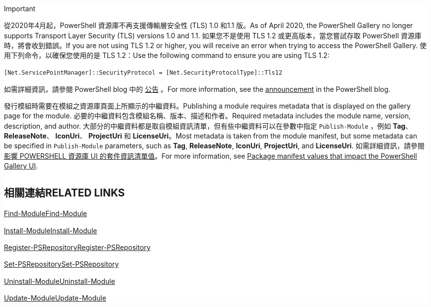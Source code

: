 > [!IMPORTANT]
> <span data-ttu-id="b9b71-185">從2020年4月起，PowerShell 資源庫不再支援傳輸層安全性 (TLS) 1.0 和1.1 版。</span><span class="sxs-lookup"><span data-stu-id="b9b71-185">As of April 2020, the PowerShell Gallery no longer supports Transport Layer Security (TLS) versions 1.0 and 1.1.</span></span> <span data-ttu-id="b9b71-186">如果您不是使用 TLS 1.2 或更高版本，當您嘗試存取 PowerShell 資源庫時，將會收到錯誤。</span><span class="sxs-lookup"><span data-stu-id="b9b71-186">If you are not using TLS 1.2 or higher, you will receive an error when trying to access the PowerShell Gallery.</span></span> <span data-ttu-id="b9b71-187">使用下列命令，以確保您使用的是 TLS 1.2：</span><span class="sxs-lookup"><span data-stu-id="b9b71-187">Use the following command to ensure you are using TLS 1.2:</span></span>
>
> `[Net.ServicePointManager]::SecurityProtocol = [Net.SecurityProtocolType]::Tls12`
>
> <span data-ttu-id="b9b71-188">如需詳細資訊，請參閱 PowerShell blog 中的 [公告](https://devblogs.microsoft.com/powershell/powershell-gallery-tls-support/) 。</span><span class="sxs-lookup"><span data-stu-id="b9b71-188">For more information, see the [announcement](https://devblogs.microsoft.com/powershell/powershell-gallery-tls-support/) in the PowerShell blog.</span></span>

<span data-ttu-id="b9b71-189">發行模組時需要在模組之資源庫頁面上所顯示的中繼資料。</span><span class="sxs-lookup"><span data-stu-id="b9b71-189">Publishing a module requires metadata that is displayed on the gallery page for the module.</span></span> <span data-ttu-id="b9b71-190">必要的中繼資料包含模組名稱、版本、描述和作者。</span><span class="sxs-lookup"><span data-stu-id="b9b71-190">Required metadata includes the module name, version, description, and author.</span></span> <span data-ttu-id="b9b71-191">大部分的中繼資料都是取自模組資訊清單，但有些中繼資料可以在參數中指定 `Publish-Module` ，例如 **Tag**、 **ReleaseNote**、 **IconUri**、 **ProjectUri** 和 **LicenseUri**。</span><span class="sxs-lookup"><span data-stu-id="b9b71-191">Most metadata is taken from the module manifest, but some metadata can be specified in `Publish-Module` parameters, such as **Tag**, **ReleaseNote**, **IconUri**, **ProjectUri**, and **LicenseUri**.</span></span> <span data-ttu-id="b9b71-192">如需詳細資訊，請參閱 [影響 POWERSHELL 資源庫 UI 的套件資訊清單值](/powershell/scripting/gallery/concepts/package-manifest-affecting-ui)。</span><span class="sxs-lookup"><span data-stu-id="b9b71-192">For more information, see [Package manifest values that impact the PowerShell Gallery UI](/powershell/scripting/gallery/concepts/package-manifest-affecting-ui).</span></span>

## <span data-ttu-id="b9b71-193">相關連結</span><span class="sxs-lookup"><span data-stu-id="b9b71-193">RELATED LINKS</span></span>

[<span data-ttu-id="b9b71-194">Find-Module</span><span class="sxs-lookup"><span data-stu-id="b9b71-194">Find-Module</span></span>](Find-Module.md)

[<span data-ttu-id="b9b71-195">Install-Module</span><span class="sxs-lookup"><span data-stu-id="b9b71-195">Install-Module</span></span>](Install-Module.md)

[<span data-ttu-id="b9b71-196">Register-PSRepository</span><span class="sxs-lookup"><span data-stu-id="b9b71-196">Register-PSRepository</span></span>](Register-PSRepository.md)

[<span data-ttu-id="b9b71-197">Set-PSRepository</span><span class="sxs-lookup"><span data-stu-id="b9b71-197">Set-PSRepository</span></span>](Set-PSRepository.md)

[<span data-ttu-id="b9b71-198">Uninstall-Module</span><span class="sxs-lookup"><span data-stu-id="b9b71-198">Uninstall-Module</span></span>](Uninstall-Module.md)

[<span data-ttu-id="b9b71-199">Update-Module</span><span class="sxs-lookup"><span data-stu-id="b9b71-199">Update-Module</span></span>](Update-Module.md)
